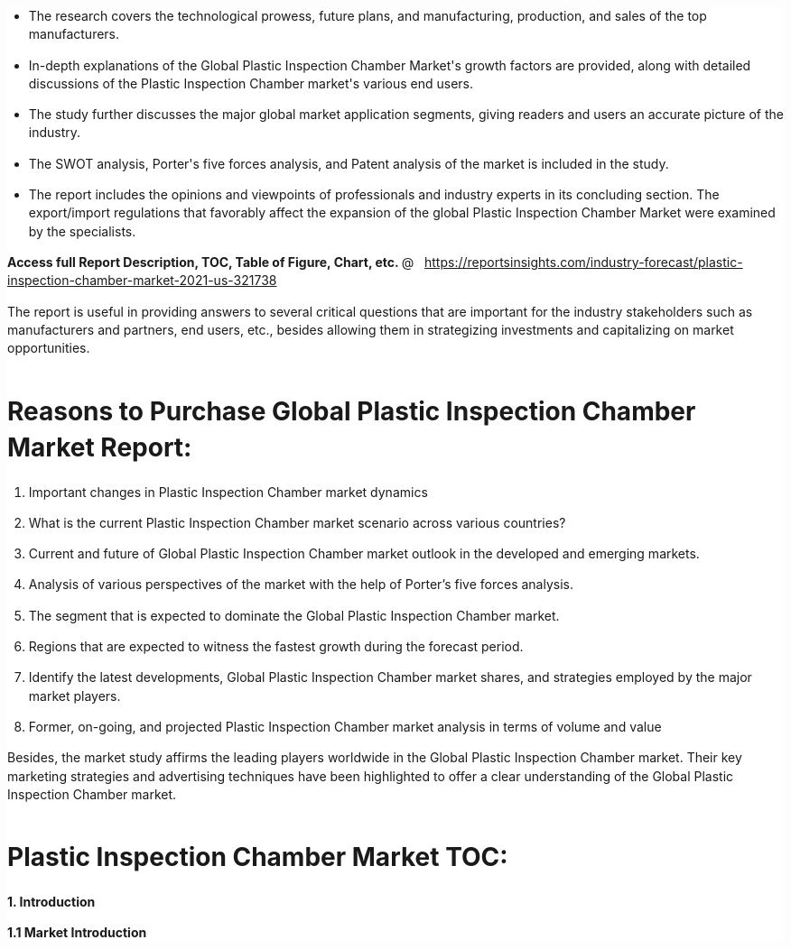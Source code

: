 - The research covers the technological prowess, future plans, and manufacturing, production, and sales of the top manufacturers.

- In-depth explanations of the Global Plastic Inspection Chamber Market's growth factors are provided, along with detailed discussions of the Plastic Inspection Chamber market's various end users.

- The study further discusses the major global market application segments, giving readers and users an accurate picture of the industry.

- The SWOT analysis, Porter's five forces analysis, and Patent analysis of the market is included in the study.

- The report includes the opinions and viewpoints of professionals and industry experts in its concluding section. The export/import regulations that favorably affect the expansion of the global Plastic Inspection Chamber Market were examined by the specialists.

<strong>Access full Report Description, TOC, Table of Figure, Chart, etc. </strong>@   <a href=https://reportsinsights.com/industry-forecast/plastic-inspection-chamber-market-2021-us-321738 style=color:#0000ff;>https://reportsinsights.com/industry-forecast/plastic-inspection-chamber-market-2021-us-321738</a>

The report is useful in providing answers to several critical questions that are important for the industry stakeholders such as manufacturers and partners, end users, etc., besides allowing them in strategizing investments and capitalizing on market opportunities.

# <strong>Reasons to Purchase Global Plastic Inspection Chamber Market Report:</strong>

1. Important changes in Plastic Inspection Chamber market dynamics

2. What is the current Plastic Inspection Chamber market scenario across various countries?

3. Current and future of Global Plastic Inspection Chamber market outlook in the developed and emerging markets.

4. Analysis of various perspectives of the market with the help of Porter’s five forces analysis.

5. The segment that is expected to dominate the Global Plastic Inspection Chamber market.

6. Regions that are expected to witness the fastest growth during the forecast period.

7. Identify the latest developments, Global Plastic Inspection Chamber market shares, and strategies employed by the major market players.

8. Former, on-going, and projected Plastic Inspection Chamber market analysis in terms of volume and value

Besides, the market study affirms the leading players worldwide in the Global Plastic Inspection Chamber market. Their key marketing strategies and advertising techniques have been highlighted to offer a clear understanding of the Global Plastic Inspection Chamber market.

# <strong>Plastic Inspection Chamber Market TOC:</strong>

<strong>1. Introduction</strong>

<strong>1.1 Market Introduction</strong>
